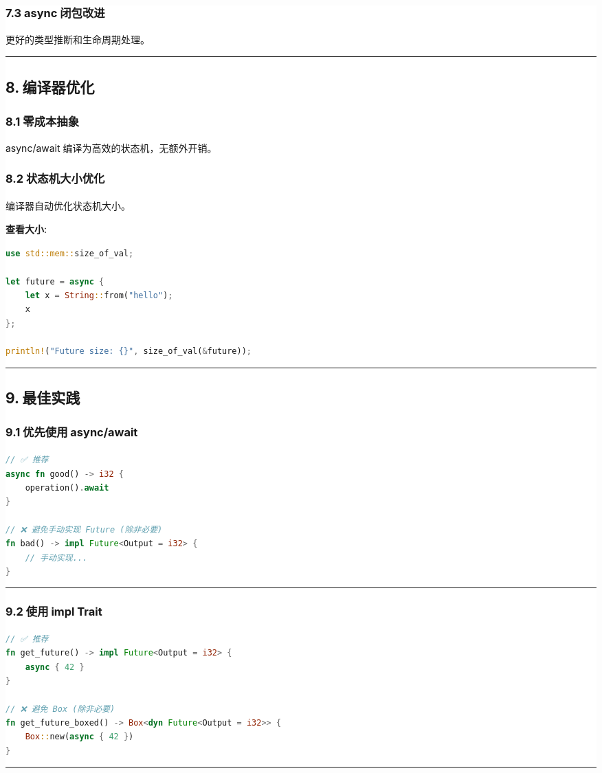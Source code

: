 
### 7.3 async 闭包改进

更好的类型推断和生命周期处理。

---

## 8. 编译器优化

### 8.1 零成本抽象

async/await 编译为高效的状态机，无额外开销。

### 8.2 状态机大小优化

编译器自动优化状态机大小。

**查看大小**:

```rust
use std::mem::size_of_val;

let future = async {
    let x = String::from("hello");
    x
};

println!("Future size: {}", size_of_val(&future));
```

---

## 9. 最佳实践

### 9.1 优先使用 async/await

```rust
// ✅ 推荐
async fn good() -> i32 {
    operation().await
}

// ❌ 避免手动实现 Future (除非必要)
fn bad() -> impl Future<Output = i32> {
    // 手动实现...
}
```

---

### 9.2 使用 impl Trait

```rust
// ✅ 推荐
fn get_future() -> impl Future<Output = i32> {
    async { 42 }
}

// ❌ 避免 Box (除非必要)
fn get_future_boxed() -> Box<dyn Future<Output = i32>> {
    Box::new(async { 42 })
}
```

---